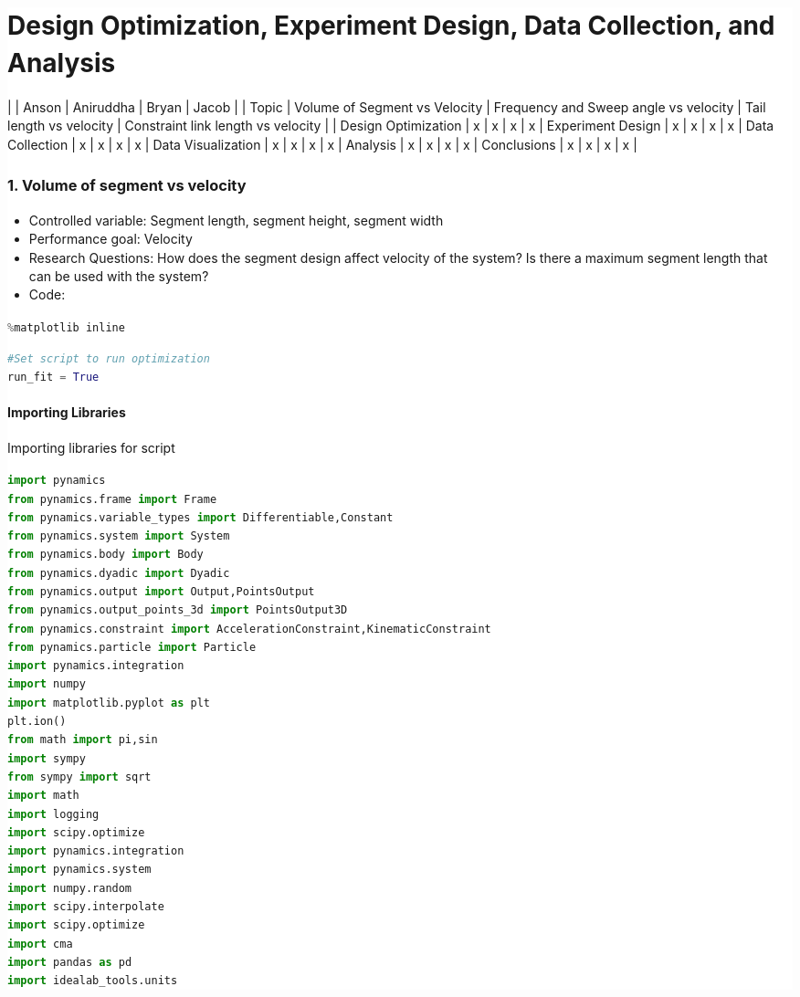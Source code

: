 # Design Optimization, Experiment Design, Data Collection, and Analysis



|       | Anson | Aniruddha | Bryan | Jacob |
| Topic | Volume of Segment vs Velocity | Frequency and Sweep angle vs velocity | Tail length vs velocity | Constraint link length vs velocity | 
| Design Optimization | x | x | x | x | 
Experiment Design | x | x | x | x | 
Data Collection | x | x | x | x | 
Data Visualization | x | x | x | x | 
Analysis | x | x | x | x | 
Conclusions | x | x | x | x | 

### 1. Volume of segment vs velocity
 - Controlled variable: Segment length, segment height, segment width
 - Performance goal: Velocity
 - Research Questions: How does the segment design affect velocity of the system? Is there a maximum segment length that can be used with the system?
 - Code:
```python
%matplotlib inline
```


```python
#Set script to run optimization
run_fit = True
```

#### Importing Libraries

Importing libraries for script


```python
import pynamics
from pynamics.frame import Frame
from pynamics.variable_types import Differentiable,Constant
from pynamics.system import System
from pynamics.body import Body
from pynamics.dyadic import Dyadic
from pynamics.output import Output,PointsOutput
from pynamics.output_points_3d import PointsOutput3D
from pynamics.constraint import AccelerationConstraint,KinematicConstraint
from pynamics.particle import Particle
import pynamics.integration
import numpy
import matplotlib.pyplot as plt
plt.ion()
from math import pi,sin
import sympy
from sympy import sqrt
import math
import logging
import scipy.optimize
import pynamics.integration
import pynamics.system
import numpy.random
import scipy.interpolate
import scipy.optimize
import cma
import pandas as pd
import idealab_tools.units
```